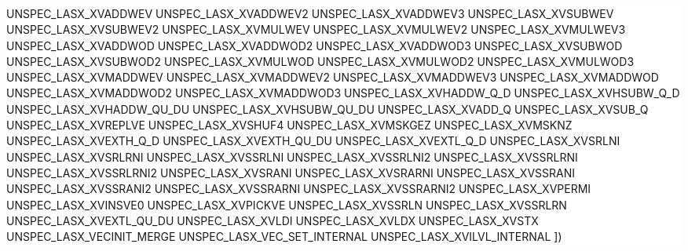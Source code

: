   UNSPEC_LASX_XVADDWEV
  UNSPEC_LASX_XVADDWEV2
  UNSPEC_LASX_XVADDWEV3
  UNSPEC_LASX_XVSUBWEV
  UNSPEC_LASX_XVSUBWEV2
  UNSPEC_LASX_XVMULWEV
  UNSPEC_LASX_XVMULWEV2
  UNSPEC_LASX_XVMULWEV3
  UNSPEC_LASX_XVADDWOD
  UNSPEC_LASX_XVADDWOD2
  UNSPEC_LASX_XVADDWOD3
  UNSPEC_LASX_XVSUBWOD
  UNSPEC_LASX_XVSUBWOD2
  UNSPEC_LASX_XVMULWOD
  UNSPEC_LASX_XVMULWOD2
  UNSPEC_LASX_XVMULWOD3
  UNSPEC_LASX_XVMADDWEV
  UNSPEC_LASX_XVMADDWEV2
  UNSPEC_LASX_XVMADDWEV3
  UNSPEC_LASX_XVMADDWOD
  UNSPEC_LASX_XVMADDWOD2
  UNSPEC_LASX_XVMADDWOD3
  UNSPEC_LASX_XVHADDW_Q_D
  UNSPEC_LASX_XVHSUBW_Q_D
  UNSPEC_LASX_XVHADDW_QU_DU
  UNSPEC_LASX_XVHSUBW_QU_DU
  UNSPEC_LASX_XVADD_Q
  UNSPEC_LASX_XVSUB_Q
  UNSPEC_LASX_XVREPLVE
  UNSPEC_LASX_XVSHUF4
  UNSPEC_LASX_XVMSKGEZ
  UNSPEC_LASX_XVMSKNZ
  UNSPEC_LASX_XVEXTH_Q_D
  UNSPEC_LASX_XVEXTH_QU_DU
  UNSPEC_LASX_XVEXTL_Q_D
  UNSPEC_LASX_XVSRLNI
  UNSPEC_LASX_XVSRLRNI
  UNSPEC_LASX_XVSSRLNI
  UNSPEC_LASX_XVSSRLNI2
  UNSPEC_LASX_XVSSRLRNI
  UNSPEC_LASX_XVSSRLRNI2
  UNSPEC_LASX_XVSRANI
  UNSPEC_LASX_XVSRARNI
  UNSPEC_LASX_XVSSRANI
  UNSPEC_LASX_XVSSRANI2
  UNSPEC_LASX_XVSSRARNI
  UNSPEC_LASX_XVSSRARNI2
  UNSPEC_LASX_XVPERMI
  UNSPEC_LASX_XVINSVE0
  UNSPEC_LASX_XVPICKVE
  UNSPEC_LASX_XVSSRLN
  UNSPEC_LASX_XVSSRLRN
  UNSPEC_LASX_XVEXTL_QU_DU
  UNSPEC_LASX_XVLDI
  UNSPEC_LASX_XVLDX
  UNSPEC_LASX_XVSTX
  UNSPEC_LASX_VECINIT_MERGE
  UNSPEC_LASX_VEC_SET_INTERNAL
  UNSPEC_LASX_XVILVL_INTERNAL
])
